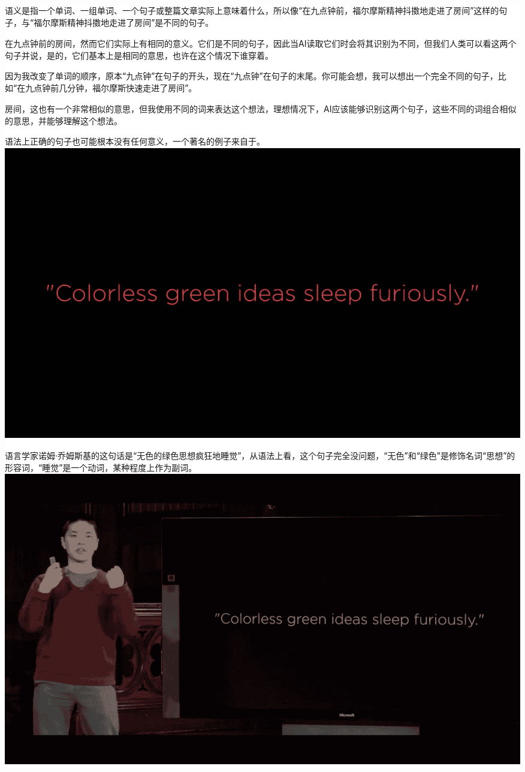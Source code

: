 语义是指一个单词、一组单词、一个句子或整篇文章实际上意味着什么，所以像“在九点钟前，福尔摩斯精神抖擞地走进了房间”这样的句子，与“福尔摩斯精神抖擞地走进了房间”是不同的句子。

在九点钟前的房间，然而它们实际上有相同的意义。它们是不同的句子，因此当AI读取它们时会将其识别为不同，但我们人类可以看这两个句子并说，是的，它们基本上是相同的意思，也许在这个情况下谁穿着。

因为我改变了单词的顺序，原本“九点钟”在句子的开头，现在“九点钟”在句子的末尾。你可能会想，我可以想出一个完全不同的句子，比如“在九点钟前几分钟，福尔摩斯快速走进了房间”。

房间，这也有一个非常相似的意思，但我使用不同的词来表达这个想法，理想情况下，AI应该能够识别这两个句子，这些不同的词组合相似的意思，并能够理解这个想法。

语法上正确的句子也可能根本没有任何意义，一个著名的例子来自于。![](img/559ba0d11d051ef75d0b13fef6ef5ac7_26.png)

语言学家诺姆·乔姆斯基的这句话是“无色的绿色思想疯狂地睡觉”，从语法上看，这个句子完全没问题，“无色”和“绿色”是修饰名词“思想”的形容词，“睡觉”是一个动词，某种程度上作为副词。![](img/559ba0d11d051ef75d0b13fef6ef5ac7_28.png)

